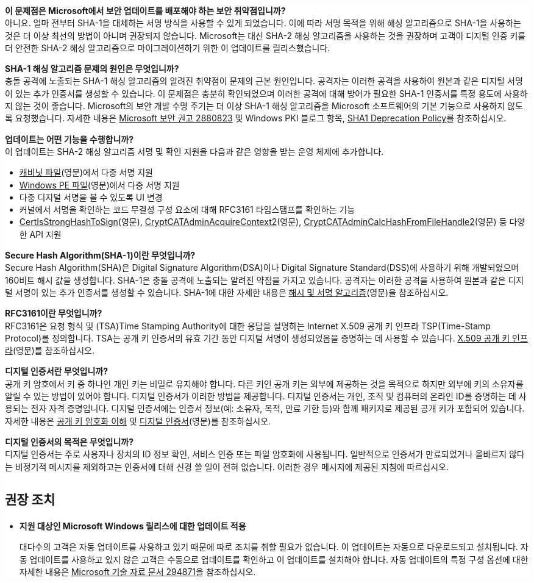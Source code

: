 **이 문제점은 Microsoft에서 보안 업데이트를 배포해야 하는 보안 취약점입니까?**  
아니요. 얼마 전부터 SHA-1을 대체하는 서명 방식을 사용할 수 있게 되었습니다. 이에 따라 서명 목적을 위해 해싱 알고리즘으로 SHA-1을 사용하는 것은 더 이상 최선의 방법이 아니며 권장되지 않습니다. Microsoft는 대신 SHA-2 해싱 알고리즘을 사용하는 것을 권장하며 고객이 디지털 인증 키를 더 안전한 SHA-2 해싱 알고리즘으로 마이그레이션하기 위한 이 업데이트를 릴리스했습니다.

**SHA-1 해싱 알고리즘 문제의 원인은 무엇입니까?**  
충돌 공격에 노출되는 SHA-1 해싱 알고리즘의 알려진 취약점이 문제의 근본 원인입니다. 공격자는 이러한 공격을 사용하여 원본과 같은 디지털 서명이 있는 추가 인증서를 생성할 수 있습니다. 이 문제점은 충분히 확인되었으며 이러한 공격에 대해 방어가 필요한 SHA-1 인증서를 특정 용도에 사용하지 않는 것이 좋습니다. Microsoft의 보안 개발 수명 주기는 더 이상 SHA-1 해싱 알고리즘을 Microsoft 소프트웨어의 기본 기능으로 사용하지 않도록 요청했습니다. 자세한 내용은 [Microsoft 보안 권고 2880823](https://technet.microsoft.com/security/advisory/2880823) 및 Windows PKI 블로그 항목, [SHA1 Deprecation Policy](https://blogs.technet.com/b/pki/archive/2013/11/12/sha1-deprecation-policy.aspx)를 참조하십시오.

**업데이트는 어떤 기능을 수행합니까?**  
이 업데이트는 SHA-2 해싱 알고리즘 서명 및 확인 지원을 다음과 같은 영향을 받는 운영 체제에 추가합니다.

-   [캐비닛 파일](https://msdn.microsoft.com/ko-kr/library/aa367841(v=vs.85).aspx)(영문)에서 다중 서명 지원
-   [Windows PE 파일](https://msdn.microsoft.com/ko-kr/library/ms940812(v=winembedded.5).aspx)(영문)에서 다중 서명 지원
-   다중 디지털 서명을 볼 수 있도록 UI 변경
-   커널에서 서명을 확인하는 코드 무결성 구성 요소에 대해 RFC3161 타임스탬프를 확인하는 기능
-   [CertIsStrongHashToSign](https://msdn.microsoft.com/ko-kr/library/windows/desktop/hh870260(v=vs.85).aspx)(영문), [CryptCATAdminAcquireContext2](https://msdn.microsoft.com/ko-kr/library/windows/desktop/aa379889(v=vs.85).aspx)(영문), [CryptCATAdminCalcHashFromFileHandle2](https://msdn.microsoft.com/ko-kr/library/windows/desktop/hh968151(v=vs.85).aspx)(영문) 등 다양한 API 지원

**Secure Hash Algorithm(SHA-1)이란 무엇입니까?**  
Secure Hash Algorithm(SHA)은 Digital Signature Algorithm(DSA)이나 Digital Signature Standard(DSS)에 사용하기 위해 개발되었으며 160비트 해시 값을 생성합니다. SHA-1은 충돌 공격에 노출되는 알려진 약점을 가지고 있습니다. 공격자는 이러한 공격을 사용하여 원본과 같은 디지털 서명이 있는 추가 인증서를 생성할 수 있습니다. SHA-1에 대한 자세한 내용은 [해시 및 서명 알고리즘](https://msdn.microsoft.com/en-us/library/windows/desktop/aa382459(v=vs.85).aspx)(영문)을 참조하십시오.

**RFC3161이란 무엇입니까?**  
RFC3161은 요청 형식 및 (TSA)Time Stamping Authority에 대한 응답을 설명하는 Internet X.509 공개 키 인프라 TSP(Time-Stamp Protocol)를 정의합니다. TSA는 공개 키 인증서의 유효 기간 동안 디지털 서명이 생성되었음을 증명하는 데 사용할 수 있습니다. [X.509 공개 키 인프라](https://www.ietf.org/rfc/rfc3161.txt)(영문)를 참조하십시오.

**디지털 인증서란 무엇입니까?**  
공개 키 암호에서 키 중 하나인 개인 키는 비밀로 유지해야 합니다. 다른 키인 공개 키는 외부에 제공하는 것을 목적으로 하지만 외부에 키의 소유자를 알릴 수 있는 방법이 있어야 합니다. 디지털 인증서가 이러한 방법을 제공합니다. 디지털 인증서는 개인, 조직 및 컴퓨터의 온라인 ID를 증명하는 데 사용되는 전자 자격 증명입니다. 디지털 인증서에는 인증서 정보(예: 소유자, 목적, 만료 기한 등)와 함께 패키지로 제공된 공개 키가 포함되어 있습니다. 자세한 내용은 [공개 키 암호화 이해](https://technet.microsoft.com/library/aa998077) 및 [디지털 인증서](https://technet.microsoft.com/ko-kr/library/cc962029.aspx)(영문)를 참조하십시오.

**디지털 인증서의 목적은 무엇입니까?**  
디지털 인증서는 주로 사용자나 장치의 ID 정보 확인, 서비스 인증 또는 파일 암호화에 사용됩니다. 일반적으로 인증서가 만료되었거나 올바르지 않다는 비정기적 메시지를 제외하고는 인증서에 대해 신경 쓸 일이 전혀 없습니다. 이러한 경우 메시지에 제공된 지침에 따르십시오.

권장 조치
---------

<span id="sectionToggle3"></span>
-   **지원 대상인 Microsoft Windows 릴리스에 대한 업데이트 적용**

    대다수의 고객은 자동 업데이트를 사용하고 있기 때문에 따로 조치를 취할 필요가 없습니다. 이 업데이트는 자동으로 다운로드되고 설치됩니다. 자동 업데이트를 사용하고 있지 않은 고객은 수동으로 업데이트를 확인하고 이 업데이트를 설치해야 합니다. 자동 업데이트의 특정 구성 옵션에 대한 자세한 내용은 [Microsoft 기술 자료 문서 294871](https://support.microsoft.com/kb/294871)을 참조하십시오.
